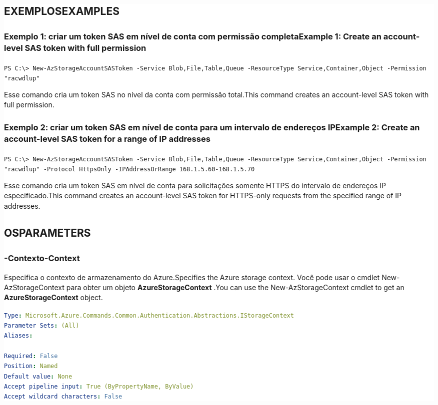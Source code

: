 ## <span data-ttu-id="551d2-108">EXEMPLOS</span><span class="sxs-lookup"><span data-stu-id="551d2-108">EXAMPLES</span></span>

### <span data-ttu-id="551d2-109">Exemplo 1: criar um token SAS em nível de conta com permissão completa</span><span class="sxs-lookup"><span data-stu-id="551d2-109">Example 1: Create an account-level SAS token with full permission</span></span>
```
PS C:\> New-AzStorageAccountSASToken -Service Blob,File,Table,Queue -ResourceType Service,Container,Object -Permission "racwdlup"
```

<span data-ttu-id="551d2-110">Esse comando cria um token SAS no nível da conta com permissão total.</span><span class="sxs-lookup"><span data-stu-id="551d2-110">This command creates an account-level SAS token with full permission.</span></span>

### <span data-ttu-id="551d2-111">Exemplo 2: criar um token SAS em nível de conta para um intervalo de endereços IP</span><span class="sxs-lookup"><span data-stu-id="551d2-111">Example 2: Create an account-level SAS token for a range of IP addresses</span></span>
```
PS C:\> New-AzStorageAccountSASToken -Service Blob,File,Table,Queue -ResourceType Service,Container,Object -Permission "racwdlup" -Protocol HttpsOnly -IPAddressOrRange 168.1.5.60-168.1.5.70
```

<span data-ttu-id="551d2-112">Esse comando cria um token SAS em nível de conta para solicitações somente HTTPS do intervalo de endereços IP especificado.</span><span class="sxs-lookup"><span data-stu-id="551d2-112">This command creates an account-level SAS token for HTTPS-only requests from the specified range of IP addresses.</span></span>

## <span data-ttu-id="551d2-113">OS</span><span class="sxs-lookup"><span data-stu-id="551d2-113">PARAMETERS</span></span>

### <span data-ttu-id="551d2-114">-Contexto</span><span class="sxs-lookup"><span data-stu-id="551d2-114">-Context</span></span>
<span data-ttu-id="551d2-115">Especifica o contexto de armazenamento do Azure.</span><span class="sxs-lookup"><span data-stu-id="551d2-115">Specifies the Azure storage context.</span></span>
<span data-ttu-id="551d2-116">Você pode usar o cmdlet New-AzStorageContext para obter um objeto **AzureStorageContext** .</span><span class="sxs-lookup"><span data-stu-id="551d2-116">You can use the New-AzStorageContext cmdlet to get an **AzureStorageContext** object.</span></span>

```yaml
Type: Microsoft.Azure.Commands.Common.Authentication.Abstractions.IStorageContext
Parameter Sets: (All)
Aliases:

Required: False
Position: Named
Default value: None
Accept pipeline input: True (ByPropertyName, ByValue)
Accept wildcard characters: False
```
